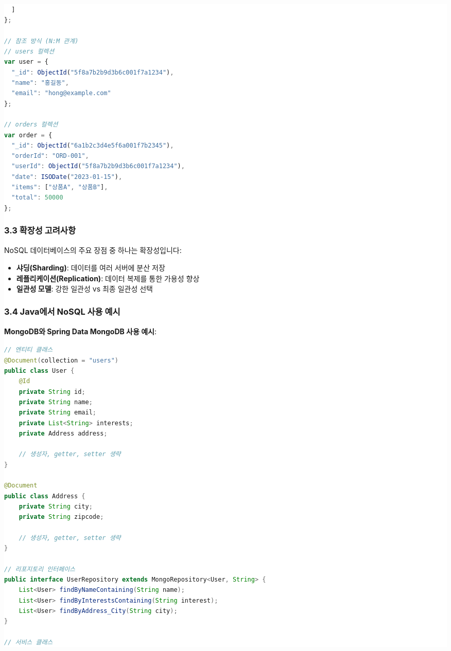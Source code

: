 ```javascript
  ]
};

// 참조 방식 (N:M 관계)
// users 컬렉션
var user = {
  "_id": ObjectId("5f8a7b2b9d3b6c001f7a1234"),
  "name": "홍길동",
  "email": "hong@example.com"
};

// orders 컬렉션
var order = {
  "_id": ObjectId("6a1b2c3d4e5f6a001f7b2345"),
  "orderId": "ORD-001",
  "userId": ObjectId("5f8a7b2b9d3b6c001f7a1234"),
  "date": ISODate("2023-01-15"),
  "items": ["상품A", "상품B"],
  "total": 50000
};
```

### 3.3 확장성 고려사항

NoSQL 데이터베이스의 주요 장점 중 하나는 확장성입니다:

- **샤딩(Sharding)**: 데이터를 여러 서버에 분산 저장
- **레플리케이션(Replication)**: 데이터 복제를 통한 가용성 향상
- **일관성 모델**: 강한 일관성 vs 최종 일관성 선택

### 3.4 Java에서 NoSQL 사용 예시

**MongoDB와 Spring Data MongoDB 사용 예시**:

```java
// 엔티티 클래스
@Document(collection = "users")
public class User {
    @Id
    private String id;
    private String name;
    private String email;
    private List<String> interests;
    private Address address;

    // 생성자, getter, setter 생략
}

@Document
public class Address {
    private String city;
    private String zipcode;

    // 생성자, getter, setter 생략
}

// 리포지토리 인터페이스
public interface UserRepository extends MongoRepository<User, String> {
    List<User> findByNameContaining(String name);
    List<User> findByInterestsContaining(String interest);
    List<User> findByAddress_City(String city);
}

// 서비스 클래스
```